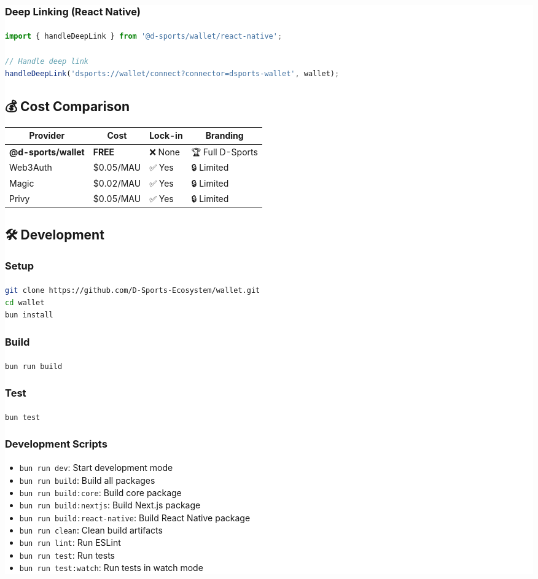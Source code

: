 ### Deep Linking (React Native)

```typescript
import { handleDeepLink } from '@d-sports/wallet/react-native';

// Handle deep link
handleDeepLink('dsports://wallet/connect?connector=dsports-wallet', wallet);
```

## 💰 Cost Comparison

| Provider | Cost | Lock-in | Branding |
|----------|------|---------|----------|
| **@d-sports/wallet** | **FREE** | ❌ None | 🏆 Full D-Sports |
| Web3Auth | $0.05/MAU | ✅ Yes | 🔒 Limited |
| Magic | $0.02/MAU | ✅ Yes | 🔒 Limited |
| Privy | $0.05/MAU | ✅ Yes | 🔒 Limited |

## 🛠️ Development

### Setup

```bash
git clone https://github.com/D-Sports-Ecosystem/wallet.git
cd wallet
bun install
```

### Build

```bash
bun run build
```

### Test

```bash
bun test
```

### Development Scripts

- `bun run dev`: Start development mode
- `bun run build`: Build all packages
- `bun run build:core`: Build core package
- `bun run build:nextjs`: Build Next.js package
- `bun run build:react-native`: Build React Native package
- `bun run clean`: Clean build artifacts
- `bun run lint`: Run ESLint
- `bun run test`: Run tests
- `bun run test:watch`: Run tests in watch mode
